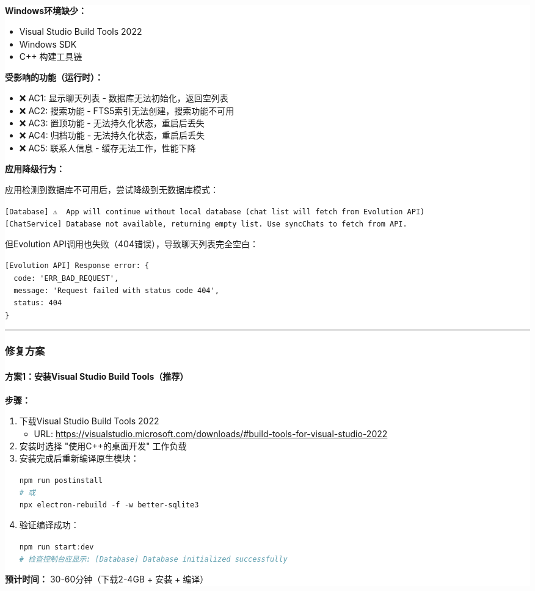 **Windows环境缺少：**

- Visual Studio Build Tools 2022
- Windows SDK
- C++ 构建工具链

**受影响的功能（运行时）：**

- ❌ AC1: 显示聊天列表 - 数据库无法初始化，返回空列表
- ❌ AC2: 搜索功能 - FTS5索引无法创建，搜索功能不可用
- ❌ AC3: 置顶功能 - 无法持久化状态，重启后丢失
- ❌ AC4: 归档功能 - 无法持久化状态，重启后丢失
- ❌ AC5: 联系人信息 - 缓存无法工作，性能下降

**应用降级行为：**

应用检测到数据库不可用后，尝试降级到无数据库模式：

```
[Database] ⚠️  App will continue without local database (chat list will fetch from Evolution API)
[ChatService] Database not available, returning empty list. Use syncChats to fetch from API.
```

但Evolution API调用也失败（404错误），导致聊天列表完全空白：

```
[Evolution API] Response error: {
  code: 'ERR_BAD_REQUEST',
  message: 'Request failed with status code 404',
  status: 404
}
```

---

### 修复方案

#### 方案1：安装Visual Studio Build Tools（推荐）

**步骤：**

1. 下载Visual Studio Build Tools 2022
   - URL:
     https://visualstudio.microsoft.com/downloads/#build-tools-for-visual-studio-2022
2. 安装时选择 "使用C++的桌面开发" 工作负载
3. 安装完成后重新编译原生模块：
   ```powershell
   npm run postinstall
   # 或
   npx electron-rebuild -f -w better-sqlite3
   ```
4. 验证编译成功：
   ```powershell
   npm run start:dev
   # 检查控制台应显示: [Database] Database initialized successfully
   ```

**预计时间：** 30-60分钟（下载2-4GB + 安装 + 编译）
